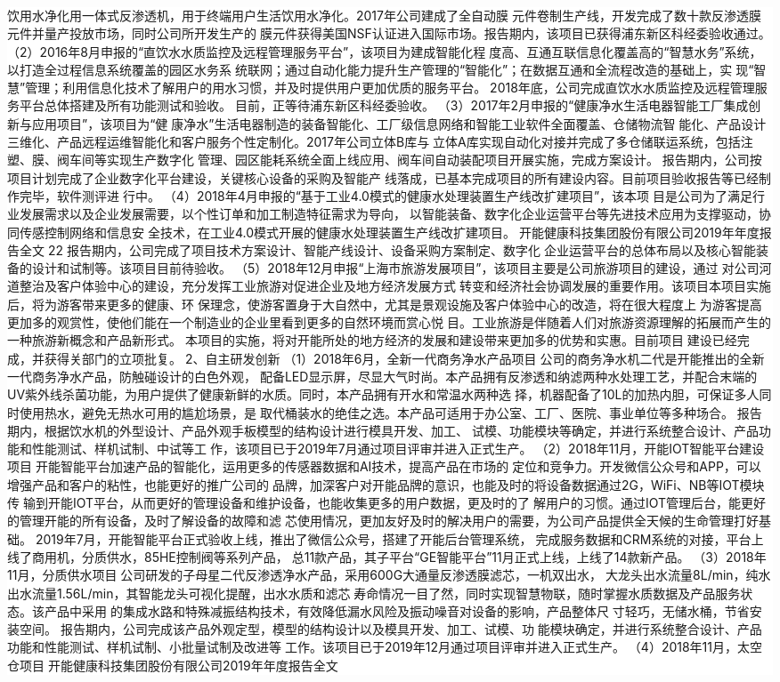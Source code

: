 饮用水净化用一体式反渗透机，用于终端用户生活饮用水净化。2017年公司建成了全自动膜
元件卷制生产线，开发完成了数十款反渗透膜元件并量产投放市场，同时公司所开发生产的
膜元件获得美国NSF认证进入国际市场。报告期内，该项目已获得浦东新区科经委验收通过。
（2）2016年8月申报的“直饮水水质监控及远程管理服务平台”，该项目为建成智能化程
度高、互通互联信息化覆盖高的“智慧水务”系统，以打造全过程信息系统覆盖的园区水务系
统联网；通过自动化能力提升生产管理的“智能化”；在数据互通和全流程改造的基础上，实
现“智慧”管理；利用信息化技术了解用户的用水习惯，并及时提供用户更加优质的服务平台。
2018年底，公司完成直饮水水质监控及远程管理服务平台总体搭建及所有功能测试和验收。
目前，正等待浦东新区科经委验收。
（3）2017年2月申报的“健康净水生活电器智能工厂集成创新与应用项目”，该项目为“健
康净水”生活电器制造的装备智能化、工厂级信息网络和智能工业软件全面覆盖、仓储物流智
能化、产品设计三维化、产品远程运维智能化和客户服务个性定制化。2017年公司立体B库与
立体A库实现自动化对接并完成了多仓储联运系统，包括注塑、膜、阀车间等实现生产数字化
管理、园区能耗系统全面上线应用、阀车间自动装配项目开展实施，完成方案设计。
报告期内，公司按项目计划完成了企业数字化平台建设，关键核心设备的采购及智能产
线落成，已基本完成项目的所有建设内容。目前项目验收报告等已经制作完毕，软件测评进
行中。
（4）2018年4月申报的“基于工业4.0模式的健康水处理装置生产线改扩建项目”，该本项
目是公司为了满足行业发展需求以及企业发展需要，以个性订单和加工制造特征需求为导向，
以智能装备、数字化企业运营平台等先进技术应用为支撑驱动，协同传感控制网络和信息安
全技术，在工业4.0模式开展的健康水处理装置生产线改扩建项目。
开能健康科技集团股份有限公司2019年年度报告全文
22
报告期内，公司完成了项目技术方案设计、智能产线设计、设备采购方案制定、数字化
企业运营平台的总体布局以及核心智能装备的设计和试制等。该项目目前待验收。
（5）2018年12月申报“上海市旅游发展项目”，该项目主要是公司旅游项目的建设，通过
对公司河道整治及客户体验中心的建设，充分发挥工业旅游对促进企业及地方经济发展方式
转变和经济社会协调发展的重要作用。该项目本项目实施后，将为游客带来更多的健康、环
保理念，使游客置身于大自然中，尤其是景观设施及客户体验中心的改造，将在很大程度上
为游客提高更加多的观赏性，使他们能在一个制造业的企业里看到更多的自然环境而赏心悦
目。工业旅游是伴随着人们对旅游资源理解的拓展而产生的一种旅游新概念和产品新形式。
本项目的实施，将对开能所处的地方经济的发展和建设带来更加多的优势和实惠。目前项目
建设已经完成，并获得关部门的立项批复。
2、自主研发创新
（1）2018年6月，全新一代商务净水产品项目
公司的商务净水机二代是开能推出的全新一代商务净水产品，防触碰设计的白色外观，
配备LED显示屏，尽显大气时尚。本产品拥有反渗透和纳滤两种水处理工艺，并配合末端的
UV紫外线杀菌功能，为用户提供了健康新鲜的水质。同时，本产品拥有开水和常温水两种选
择，机器配备了10L的加热内胆，可保证多人同时使用热水，避免无热水可用的尴尬场景，是
取代桶装水的绝佳之选。本产品可适用于办公室、工厂、医院、事业单位等多种场合。
报告期内，根据饮水机的外型设计、产品外观手板模型的结构设计进行模具开发、加工、
试模、功能模块等确定，并进行系统整合设计、产品功能和性能测试、样机试制、中试等工
作，该项目已于2019年7月通过项目评审并进入正式生产。
（2）2018年11月，开能IOT智能平台建设项目
开能智能平台加速产品的智能化，运用更多的传感器数据和AI技术，提高产品在市场的
定位和竞争力。开发微信公众号和APP，可以增强产品和客户的粘性，也能更好的推广公司的
品牌，加深客户对开能品牌的意识，也能及时的将设备数据通过2G，WiFi、NB等IOT模块传
输到开能IOT平台，从而更好的管理设备和维护设备，也能收集更多的用户数据，更及时的了
解用户的习惯。通过IOT管理后台，能更好的管理开能的所有设备，及时了解设备的故障和滤
芯使用情况，更加友好及时的解决用户的需要，为公司产品提供全天候的生命管理打好基础。
2019年7月，开能智能平台正式验收上线，推出了微信公众号，搭建了开能后台管理系统，
完成服务数据和CRM系统的对接，平台上线了商用机，分质供水，85HE控制阀等系列产品，
总11款产品，其子平台“GE智能平台”11月正式上线，上线了14款新产品。
（3）2018年11月，分质供水项目
公司研发的子母星二代反渗透净水产品，采用600G大通量反渗透膜滤芯，一机双出水，
大龙头出水流量8L/min，纯水出水流量1.56L/min，其智能龙头可视化提醒，出水水质和滤芯
寿命情况一目了然，同时实现智慧物联，随时掌握水质数据及产品服务状态。该产品中采用
的集成水路和特殊减振结构技术，有效降低漏水风险及振动噪音对设备的影响，产品整体尺
寸轻巧，无储水桶，节省安装空间。
报告期内，公司完成该产品外观定型，模型的结构设计以及模具开发、加工、试模、功
能模块确定，并进行系统整合设计、产品功能和性能测试、样机试制、小批量试制及改进等
工作。该项目已于2019年12月通过项目评审并进入正式生产。
（4）2018年11月，太空仓项目
开能健康科技集团股份有限公司2019年年度报告全文